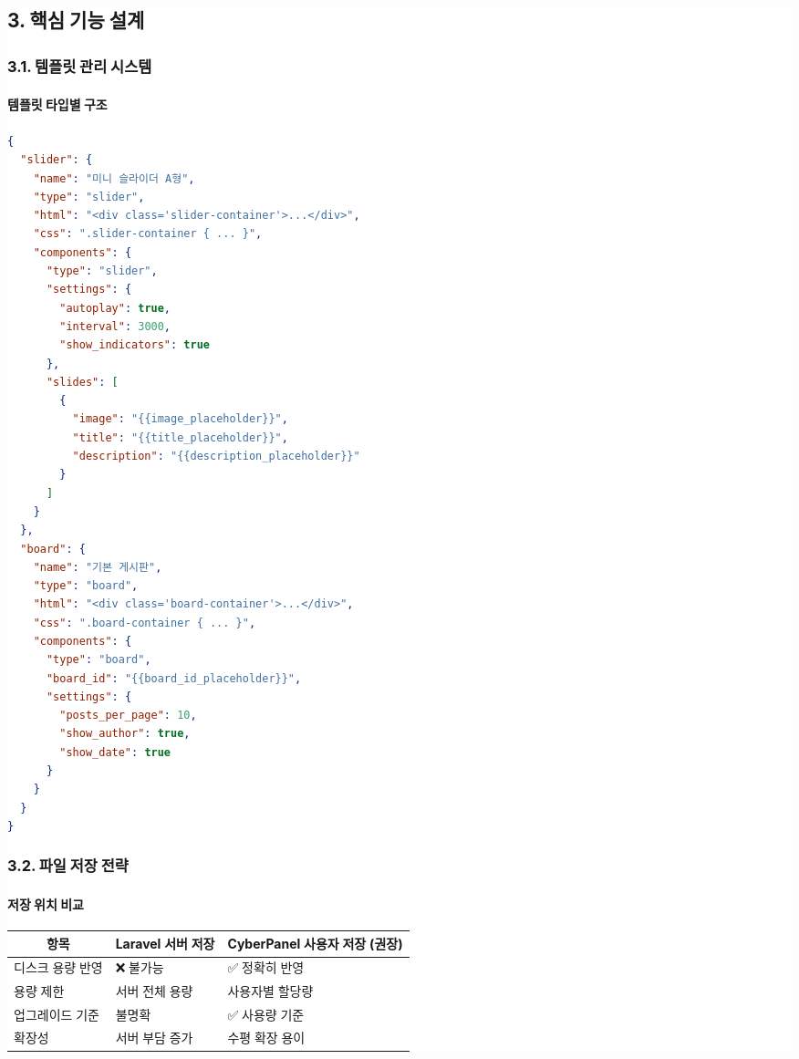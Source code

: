 
## 3. 핵심 기능 설계

### 3.1. 템플릿 관리 시스템

#### 템플릿 타입별 구조
```json
{
  "slider": {
    "name": "미니 슬라이더 A형",
    "type": "slider",
    "html": "<div class='slider-container'>...</div>",
    "css": ".slider-container { ... }",
    "components": {
      "type": "slider",
      "settings": {
        "autoplay": true,
        "interval": 3000,
        "show_indicators": true
      },
      "slides": [
        {
          "image": "{{image_placeholder}}",
          "title": "{{title_placeholder}}",
          "description": "{{description_placeholder}}"
        }
      ]
    }
  },
  "board": {
    "name": "기본 게시판",
    "type": "board",
    "html": "<div class='board-container'>...</div>",
    "css": ".board-container { ... }",
    "components": {
      "type": "board",
      "board_id": "{{board_id_placeholder}}",
      "settings": {
        "posts_per_page": 10,
        "show_author": true,
        "show_date": true
      }
    }
  }
}
```

### 3.2. 파일 저장 전략

#### 저장 위치 비교
| 항목 | Laravel 서버 저장 | CyberPanel 사용자 저장 (권장) |
|------|------------------|-----------------------------------|
| 디스크 용량 반영 | ❌ 불가능 | ✅ 정확히 반영 |
| 용량 제한 | 서버 전체 용량 | 사용자별 할당량 |
| 업그레이드 기준 | 불명확 | ✅ 사용량 기준 |
| 확장성 | 서버 부담 증가 | 수평 확장 용이 |

